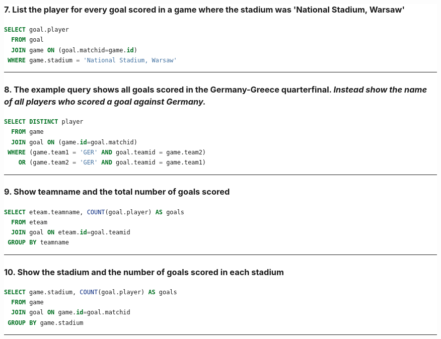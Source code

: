 


### 7. List the player for every goal scored in a game where the stadium was 'National Stadium, Warsaw'

```SQL
SELECT goal.player
  FROM goal
  JOIN game ON (goal.matchid=game.id)
 WHERE game.stadium = 'National Stadium, Warsaw'
```

---



### 8. The example query shows all goals scored in the Germany-Greece quarterfinal. _Instead show the name of all players who scored a goal against Germany._

```SQL
SELECT DISTINCT player
  FROM game
  JOIN goal ON (game.id=goal.matchid)
 WHERE (game.team1 = 'GER' AND goal.teamid = game.team2)
    OR (game.team2 = 'GER' AND goal.teamid = game.team1)
```

---



### 9. Show teamname and the total number of goals scored

```SQL
SELECT eteam.teamname, COUNT(goal.player) AS goals
  FROM eteam
  JOIN goal ON eteam.id=goal.teamid
 GROUP BY teamname
```

---



### 10. Show the stadium and the number of goals scored in each stadium

```SQL
SELECT game.stadium, COUNT(goal.player) AS goals
  FROM game
  JOIN goal ON game.id=goal.matchid
 GROUP BY game.stadium
```

---

